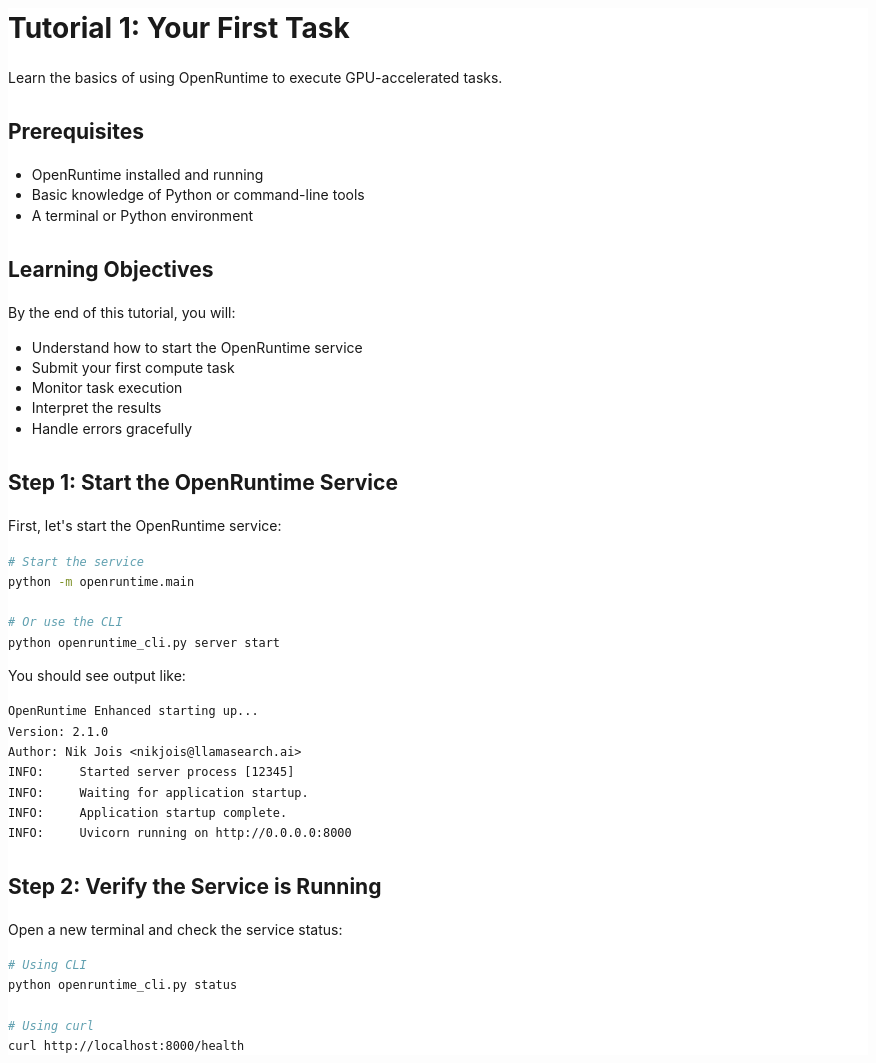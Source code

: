 # Tutorial 1: Your First Task

Learn the basics of using OpenRuntime to execute GPU-accelerated tasks.

## Prerequisites

- OpenRuntime installed and running
- Basic knowledge of Python or command-line tools
- A terminal or Python environment

## Learning Objectives

By the end of this tutorial, you will:
- Understand how to start the OpenRuntime service
- Submit your first compute task
- Monitor task execution
- Interpret the results
- Handle errors gracefully

## Step 1: Start the OpenRuntime Service

First, let's start the OpenRuntime service:

```bash
# Start the service
python -m openruntime.main

# Or use the CLI
python openruntime_cli.py server start
```

You should see output like:
```
OpenRuntime Enhanced starting up...
Version: 2.1.0
Author: Nik Jois <nikjois@llamasearch.ai>
INFO:     Started server process [12345]
INFO:     Waiting for application startup.
INFO:     Application startup complete.
INFO:     Uvicorn running on http://0.0.0.0:8000
```

## Step 2: Verify the Service is Running

Open a new terminal and check the service status:

```bash
# Using CLI
python openruntime_cli.py status

# Using curl
curl http://localhost:8000/health
```
